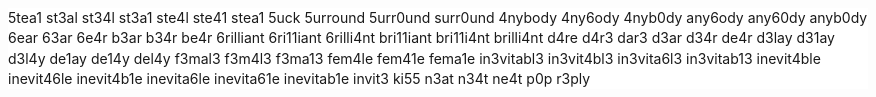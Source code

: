 5tea1
st3al
st34l
st3a1
ste4l
ste41
stea1
5uck
5urround
5urr0und
surr0und
4nybody
4ny6ody
4nyb0dy
any6ody
any60dy
anyb0dy
6ear
63ar
6e4r
b3ar
b34r
be4r
6rilliant
6ri11iant
6rilli4nt
bri11iant
bri11i4nt
brilli4nt
d4re
d4r3
dar3
d3ar
d34r
de4r
d3lay
d31ay
d3l4y
de1ay
de14y
del4y
f3mal3
f3m4l3
f3ma13
fem4le
fem41e
fema1e
in3vitabl3
in3vit4bl3
in3vita6l3
in3vitab13
inevit4ble
inevit46le
inevit4b1e
inevita6le
inevita61e
inevitab1e
invit3
ki55
n3at
n34t
ne4t
p0p
r3ply